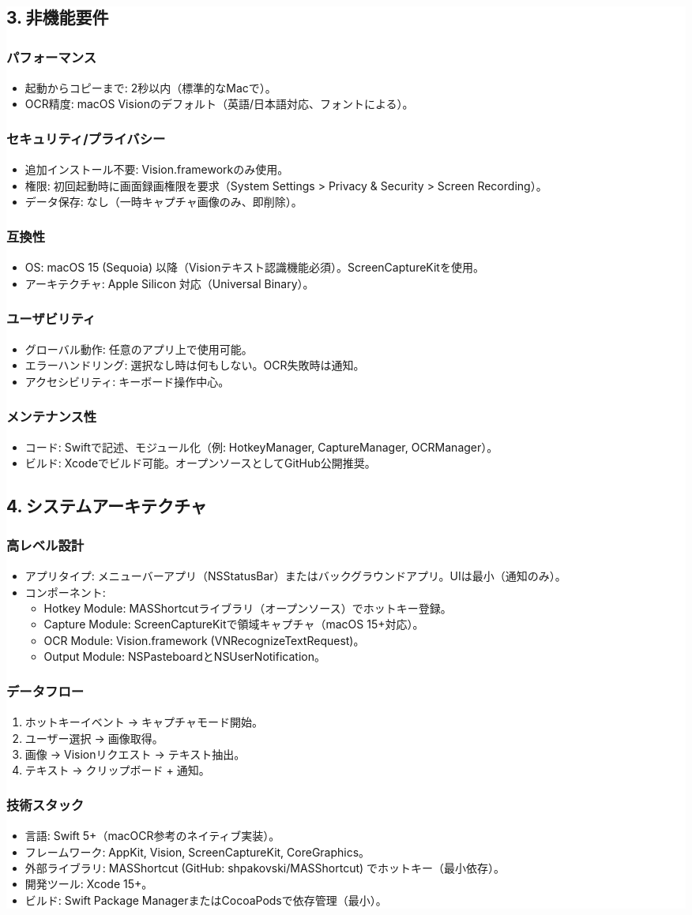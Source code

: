 ## 3. 非機能要件

### パフォーマンス

- 起動からコピーまで: 2秒以内（標準的なMacで）。
- OCR精度: macOS Visionのデフォルト（英語/日本語対応、フォントによる）。

### セキュリティ/プライバシー

- 追加インストール不要: Vision.frameworkのみ使用。
- 権限: 初回起動時に画面録画権限を要求（System Settings > Privacy & Security > Screen Recording）。
- データ保存: なし（一時キャプチャ画像のみ、即削除）。

### 互換性

- OS: macOS 15 (Sequoia) 以降（Visionテキスト認識機能必須）。ScreenCaptureKitを使用。
- アーキテクチャ: Apple Silicon 対応（Universal Binary）。

### ユーザビリティ

- グローバル動作: 任意のアプリ上で使用可能。
- エラーハンドリング: 選択なし時は何もしない。OCR失敗時は通知。
- アクセシビリティ: キーボード操作中心。

### メンテナンス性

- コード: Swiftで記述、モジュール化（例: HotkeyManager, CaptureManager, OCRManager）。
- ビルド: Xcodeでビルド可能。オープンソースとしてGitHub公開推奨。

## 4. システムアーキテクチャ

### 高レベル設計

- アプリタイプ: メニューバーアプリ（NSStatusBar）またはバックグラウンドアプリ。UIは最小（通知のみ）。
- コンポーネント:
  - Hotkey Module: MASShortcutライブラリ（オープンソース）でホットキー登録。
  - Capture Module: ScreenCaptureKitで領域キャプチャ（macOS 15+対応）。
  - OCR Module: Vision.framework (VNRecognizeTextRequest)。
  - Output Module: NSPasteboardとNSUserNotification。

### データフロー

1. ホットキーイベント → キャプチャモード開始。
2. ユーザー選択 → 画像取得。
3. 画像 → Visionリクエスト → テキスト抽出。
4. テキスト → クリップボード + 通知。

### 技術スタック

- 言語: Swift 5+（macOCR参考のネイティブ実装）。
- フレームワーク: AppKit, Vision, ScreenCaptureKit, CoreGraphics。
- 外部ライブラリ: MASShortcut (GitHub: shpakovski/MASShortcut) でホットキー（最小依存）。
- 開発ツール: Xcode 15+。
- ビルド: Swift Package ManagerまたはCocoaPodsで依存管理（最小）。
